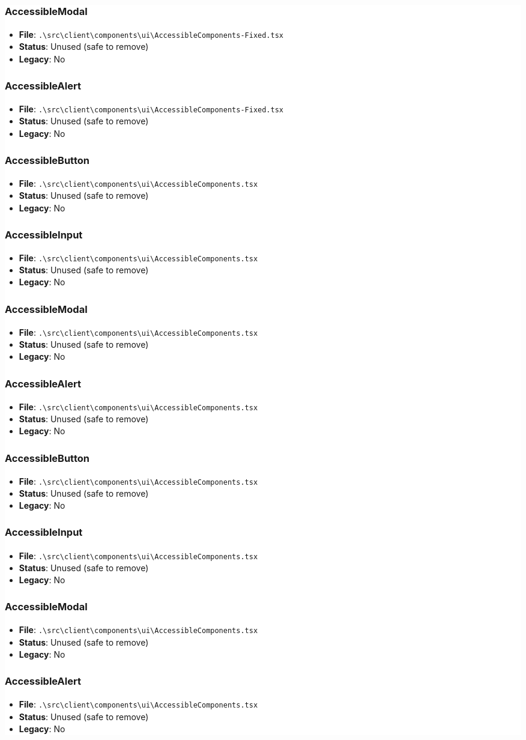 ### AccessibleModal
- **File**: `.\src\client\components\ui\AccessibleComponents-Fixed.tsx`
- **Status**: Unused (safe to remove)
- **Legacy**: No

### AccessibleAlert
- **File**: `.\src\client\components\ui\AccessibleComponents-Fixed.tsx`
- **Status**: Unused (safe to remove)
- **Legacy**: No

### AccessibleButton
- **File**: `.\src\client\components\ui\AccessibleComponents.tsx`
- **Status**: Unused (safe to remove)
- **Legacy**: No

### AccessibleInput
- **File**: `.\src\client\components\ui\AccessibleComponents.tsx`
- **Status**: Unused (safe to remove)
- **Legacy**: No

### AccessibleModal
- **File**: `.\src\client\components\ui\AccessibleComponents.tsx`
- **Status**: Unused (safe to remove)
- **Legacy**: No

### AccessibleAlert
- **File**: `.\src\client\components\ui\AccessibleComponents.tsx`
- **Status**: Unused (safe to remove)
- **Legacy**: No

### AccessibleButton
- **File**: `.\src\client\components\ui\AccessibleComponents.tsx`
- **Status**: Unused (safe to remove)
- **Legacy**: No

### AccessibleInput
- **File**: `.\src\client\components\ui\AccessibleComponents.tsx`
- **Status**: Unused (safe to remove)
- **Legacy**: No

### AccessibleModal
- **File**: `.\src\client\components\ui\AccessibleComponents.tsx`
- **Status**: Unused (safe to remove)
- **Legacy**: No

### AccessibleAlert
- **File**: `.\src\client\components\ui\AccessibleComponents.tsx`
- **Status**: Unused (safe to remove)
- **Legacy**: No
